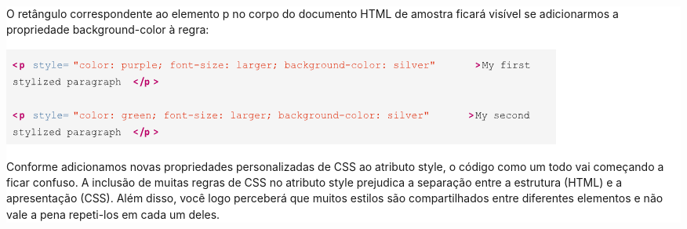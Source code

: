 O retângulo correspondente ao elemento p no corpo do documento HTML de amostra ficará visível se adicionarmos a propriedade background-color à regra:

![p-style-3](./.github/p-style-3.png)

Conforme adicionamos novas propriedades personalizadas de CSS ao atributo style, o código como um todo vai começando a ficar confuso. A inclusão de muitas regras de CSS no atributo style prejudica a separação entre a estrutura (HTML) e a apresentação (CSS). Além disso, você logo perceberá que muitos estilos são compartilhados entre diferentes elementos e não vale a pena repeti-los em cada um deles.
